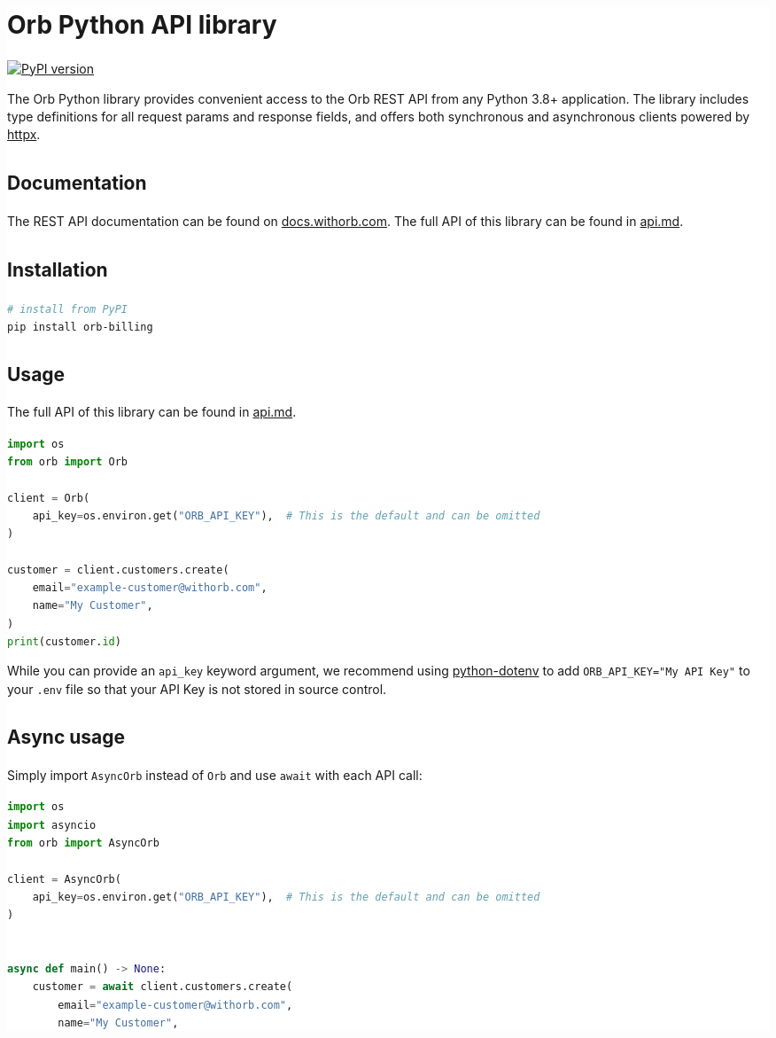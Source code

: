 # Orb Python API library

[![PyPI version](https://img.shields.io/pypi/v/orb-billing.svg)](https://pypi.org/project/orb-billing/)

The Orb Python library provides convenient access to the Orb REST API from any Python 3.8+
application. The library includes type definitions for all request params and response fields,
and offers both synchronous and asynchronous clients powered by [httpx](https://github.com/encode/httpx).

## Documentation

The REST API documentation can be found on [docs.withorb.com](https://docs.withorb.com/reference/api-reference). The full API of this library can be found in [api.md](api.md).

## Installation

```sh
# install from PyPI
pip install orb-billing
```

## Usage

The full API of this library can be found in [api.md](api.md).

```python
import os
from orb import Orb

client = Orb(
    api_key=os.environ.get("ORB_API_KEY"),  # This is the default and can be omitted
)

customer = client.customers.create(
    email="example-customer@withorb.com",
    name="My Customer",
)
print(customer.id)
```

While you can provide an `api_key` keyword argument,
we recommend using [python-dotenv](https://pypi.org/project/python-dotenv/)
to add `ORB_API_KEY="My API Key"` to your `.env` file
so that your API Key is not stored in source control.

## Async usage

Simply import `AsyncOrb` instead of `Orb` and use `await` with each API call:

```python
import os
import asyncio
from orb import AsyncOrb

client = AsyncOrb(
    api_key=os.environ.get("ORB_API_KEY"),  # This is the default and can be omitted
)


async def main() -> None:
    customer = await client.customers.create(
        email="example-customer@withorb.com",
        name="My Customer",
```